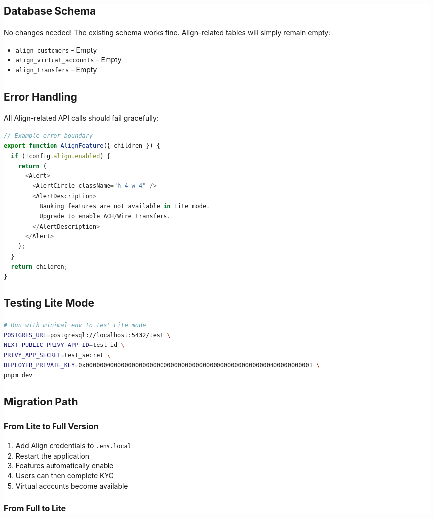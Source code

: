 ## Database Schema

No changes needed! The existing schema works fine. Align-related tables will simply remain empty:

- `align_customers` - Empty
- `align_virtual_accounts` - Empty
- `align_transfers` - Empty

## Error Handling

All Align-related API calls should fail gracefully:

```typescript
// Example error boundary
export function AlignFeature({ children }) {
  if (!config.align.enabled) {
    return (
      <Alert>
        <AlertCircle className="h-4 w-4" />
        <AlertDescription>
          Banking features are not available in Lite mode.
          Upgrade to enable ACH/Wire transfers.
        </AlertDescription>
      </Alert>
    );
  }
  return children;
}
```

## Testing Lite Mode

```bash
# Run with minimal env to test Lite mode
POSTGRES_URL=postgresql://localhost:5432/test \
NEXT_PUBLIC_PRIVY_APP_ID=test_id \
PRIVY_APP_SECRET=test_secret \
DEPLOYER_PRIVATE_KEY=0x0000000000000000000000000000000000000000000000000000000000000001 \
pnpm dev
```

## Migration Path

### From Lite to Full Version

1. Add Align credentials to `.env.local`
2. Restart the application
3. Features automatically enable
4. Users can then complete KYC
5. Virtual accounts become available

### From Full to Lite
